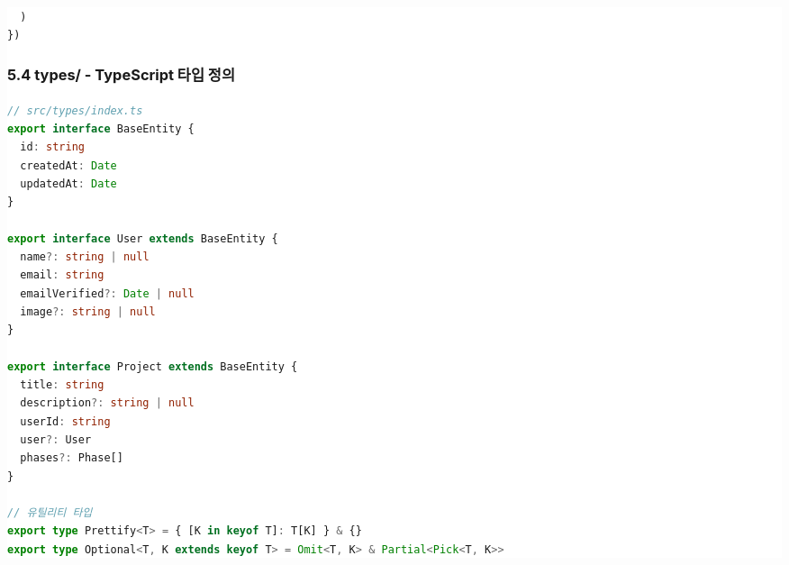 ```typescript
  )
})
```

### 5.4 types/ - TypeScript 타입 정의

```typescript
// src/types/index.ts
export interface BaseEntity {
  id: string
  createdAt: Date
  updatedAt: Date
}

export interface User extends BaseEntity {
  name?: string | null
  email: string
  emailVerified?: Date | null
  image?: string | null
}

export interface Project extends BaseEntity {
  title: string
  description?: string | null
  userId: string
  user?: User
  phases?: Phase[]
}

// 유틸리티 타입
export type Prettify<T> = { [K in keyof T]: T[K] } & {}
export type Optional<T, K extends keyof T> = Omit<T, K> & Partial<Pick<T, K>>
```
